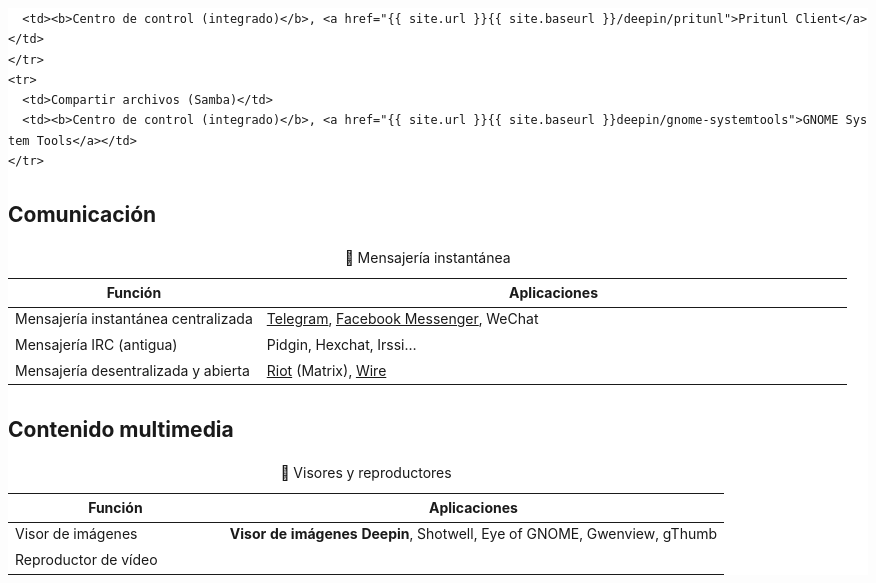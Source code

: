       <td><b>Centro de control (integrado)</b>, <a href="{{ site.url }}{{ site.baseurl }}/deepin/pritunl">Pritunl Client</a></td>
    </tr>
    <tr>
      <td>Compartir archivos (Samba)</td>
      <td><b>Centro de control (integrado)</b>, <a href="{{ site.url }}{{ site.baseurl }}deepin/gnome-systemtools">GNOME System Tools</a></td>
    </tr>
  </tbody>
</table>

## Comunicación

<table>
  <caption>🔖 Mensajería instantánea</caption>
  <colgroup>
    <col span="1" style="width: 30%;">
    <col span="1" style="width: 70%;">
      </colgroup>
  <thead>
    <tr>
      <th>Función</th>
      <th>Aplicaciones</th>
    </tr>
  </thead>
  <tbody>
    <tr>
      <td>Mensajería instantánea centralizada</td>
      <td><a href="{{ site.url }}{{ site.baseurl }}/deepin/telegram">Telegram</a>, <a href="{{ site.url }}{{ site.baseurl }}/deepin/fbmessenger">Facebook Messenger</a>, WeChat</td>
    </tr>
    <tr>
      <td>Mensajería IRC (antigua)</td>
      <td>Pidgin, Hexchat, Irssi…</td>
    </tr>
    <tr>
      <td>Mensajería desentralizada y abierta</td>
      <td><a href="{{ site.url }}{{ site.baseurl }}/deepin/riot">Riot</a> (Matrix), <a href="{{ site.url }}{{ site.baseurl }}/deepin/wire">Wire</a></td>
    </tr>
  </tbody>
</table>

## Contenido multimedia
<table>
  <caption>🔖 Visores y reproductores</caption>
  <colgroup>
    <col span="1" style="width: 30%;">
    <col span="1" style="width: 70%;">
      </colgroup>
  <thead>
    <tr>
      <th>Función</th>
      <th>Aplicaciones</th>
    </tr>
  </thead>
  <tbody>
    <tr>
      <td>Visor de imágenes</td>
      <td><b>Visor de imágenes Deepin</b>, Shotwell, Eye of GNOME, Gwenview, gThumb</td>
      </tr>
    <tr>
      <td>Reproductor de vídeo</td>